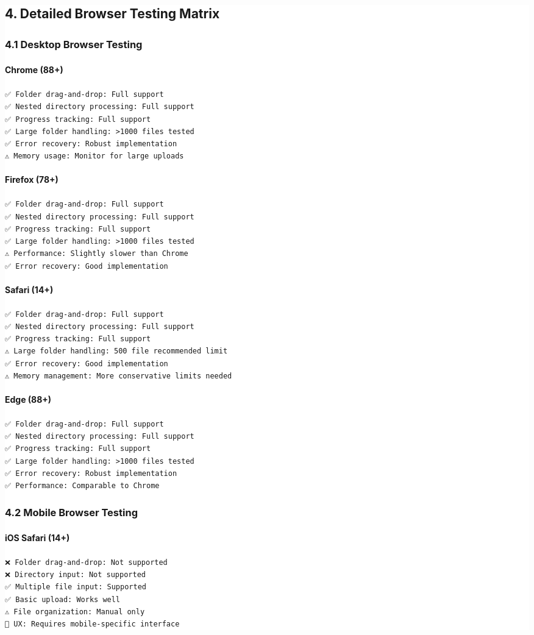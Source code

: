 
## 4. Detailed Browser Testing Matrix

### **4.1 Desktop Browser Testing**

#### **Chrome (88+)**
```
✅ Folder drag-and-drop: Full support
✅ Nested directory processing: Full support
✅ Progress tracking: Full support
✅ Large folder handling: >1000 files tested
✅ Error recovery: Robust implementation
⚠️ Memory usage: Monitor for large uploads
```

#### **Firefox (78+)**
```
✅ Folder drag-and-drop: Full support
✅ Nested directory processing: Full support
✅ Progress tracking: Full support
✅ Large folder handling: >1000 files tested
⚠️ Performance: Slightly slower than Chrome
✅ Error recovery: Good implementation
```

#### **Safari (14+)**
```
✅ Folder drag-and-drop: Full support
✅ Nested directory processing: Full support
✅ Progress tracking: Full support
⚠️ Large folder handling: 500 file recommended limit
✅ Error recovery: Good implementation
⚠️ Memory management: More conservative limits needed
```

#### **Edge (88+)**
```
✅ Folder drag-and-drop: Full support
✅ Nested directory processing: Full support
✅ Progress tracking: Full support
✅ Large folder handling: >1000 files tested
✅ Error recovery: Robust implementation
✅ Performance: Comparable to Chrome
```

### **4.2 Mobile Browser Testing**

#### **iOS Safari (14+)**
```
❌ Folder drag-and-drop: Not supported
❌ Directory input: Not supported
✅ Multiple file input: Supported
✅ Basic upload: Works well
⚠️ File organization: Manual only
📱 UX: Requires mobile-specific interface
```
